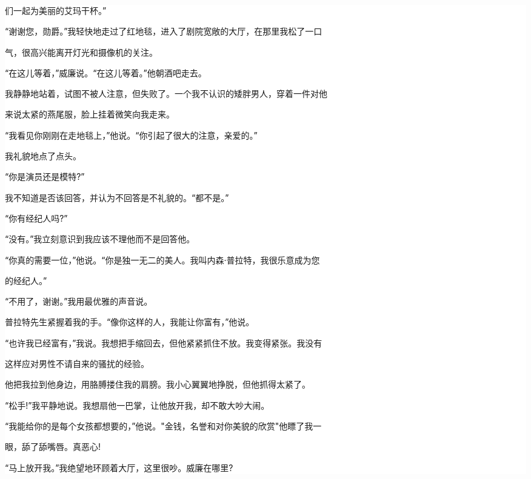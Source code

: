 们一起为美丽的艾玛干杯。”



“谢谢您，勋爵。”我轻快地走过了红地毯，进入了剧院宽敞的大厅，在那里我松了一口

气，很高兴能离开灯光和摄像机的关注。

“在这儿等着，”威廉说。“在这儿等着。”他朝酒吧走去。



我静静地站着，试图不被人注意，但失败了。一个我不认识的矮胖男人，穿着一件对他

来说太紧的燕尾服，脸上挂着微笑向我走来。



“我看见你刚刚在走地毯上，”他说。“你引起了很大的注意，亲爱的。”



我礼貌地点了点头。



“你是演员还是模特?”



我不知道是否该回答，并认为不回答是不礼貌的。“都不是。”

“你有经纪人吗?”



“没有。”我立刻意识到我应该不理他而不是回答他。

“你真的需要一位，”他说。“你是独一无二的美人。我叫内森·普拉特，我很乐意成为您

的经纪人。”



“不用了，谢谢。”我用最优雅的声音说。



普拉特先生紧握着我的手。“像你这样的人，我能让你富有，”他说。



“也许我已经富有，”我说。我想把手缩回去，但他紧紧抓住不放。我变得紧张。我没有

这样应对男性不请自来的骚扰的经验。



他把我拉到他身边，用胳膊搂住我的肩膀。我小心翼翼地挣脱，但他抓得太紧了。



“松手!”我平静地说。我想扇他一巴掌，让他放开我，却不敢大吵大闹。

“我能给你的是每个女孩都想要的，”他说。"金钱，名誉和对你美貌的欣赏"他瞟了我一

眼，舔了舔嘴唇。真恶心!



“马上放开我。”我绝望地环顾着大厅，这里很吵。威廉在哪里?


